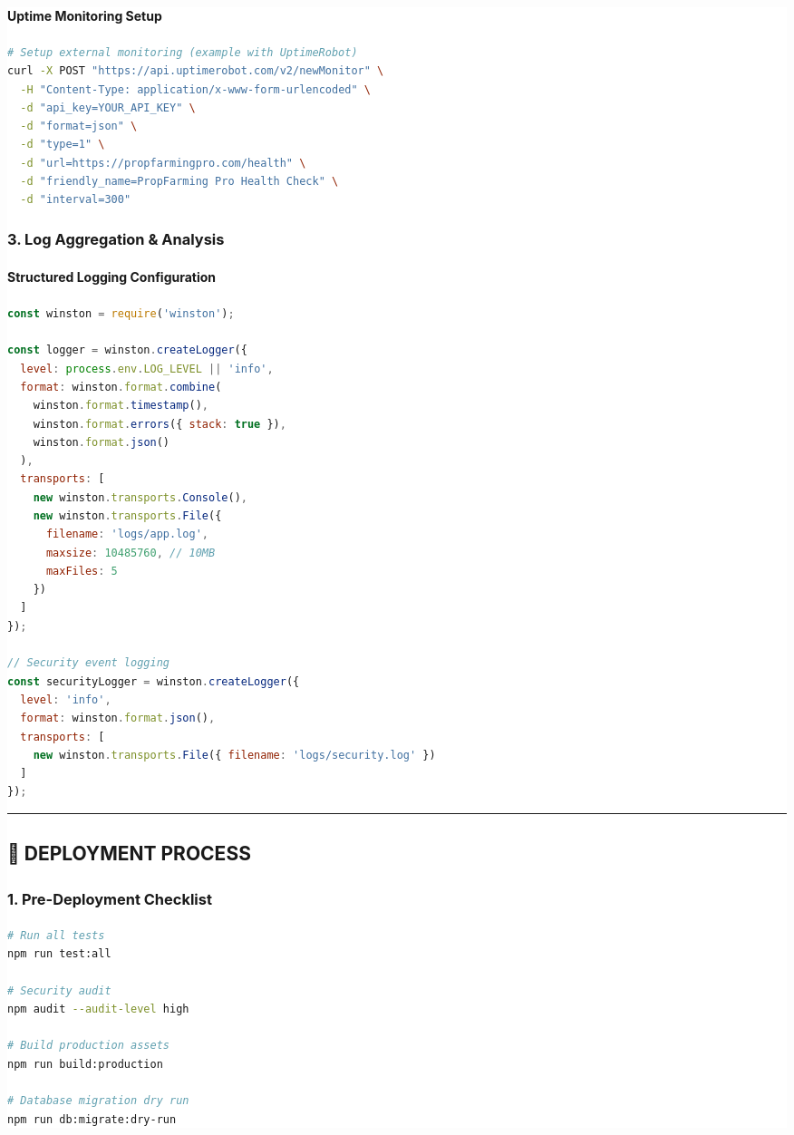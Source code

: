 #### Uptime Monitoring Setup
```bash
# Setup external monitoring (example with UptimeRobot)
curl -X POST "https://api.uptimerobot.com/v2/newMonitor" \
  -H "Content-Type: application/x-www-form-urlencoded" \
  -d "api_key=YOUR_API_KEY" \
  -d "format=json" \
  -d "type=1" \
  -d "url=https://propfarmingpro.com/health" \
  -d "friendly_name=PropFarming Pro Health Check" \
  -d "interval=300"
```

### 3. Log Aggregation & Analysis

#### Structured Logging Configuration
```javascript
const winston = require('winston');

const logger = winston.createLogger({
  level: process.env.LOG_LEVEL || 'info',
  format: winston.format.combine(
    winston.format.timestamp(),
    winston.format.errors({ stack: true }),
    winston.format.json()
  ),
  transports: [
    new winston.transports.Console(),
    new winston.transports.File({ 
      filename: 'logs/app.log',
      maxsize: 10485760, // 10MB
      maxFiles: 5
    })
  ]
});

// Security event logging
const securityLogger = winston.createLogger({
  level: 'info',
  format: winston.format.json(),
  transports: [
    new winston.transports.File({ filename: 'logs/security.log' })
  ]
});
```

---

## 🚀 DEPLOYMENT PROCESS

### 1. Pre-Deployment Checklist
```bash
# Run all tests
npm run test:all

# Security audit
npm audit --audit-level high

# Build production assets
npm run build:production

# Database migration dry run
npm run db:migrate:dry-run
```
